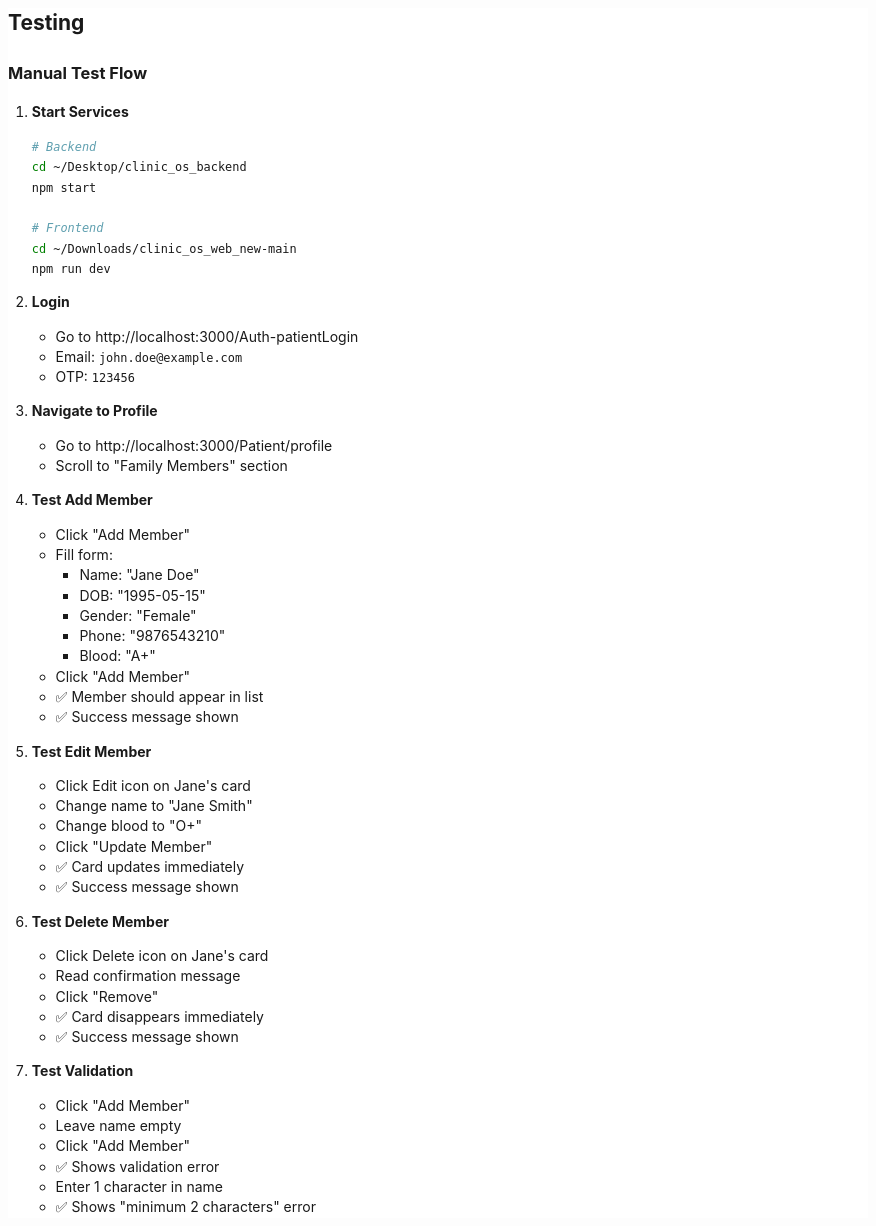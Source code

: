 ## Testing

### Manual Test Flow

1. **Start Services**
   ```bash
   # Backend
   cd ~/Desktop/clinic_os_backend
   npm start

   # Frontend
   cd ~/Downloads/clinic_os_web_new-main
   npm run dev
   ```

2. **Login**
   - Go to http://localhost:3000/Auth-patientLogin
   - Email: `john.doe@example.com`
   - OTP: `123456`

3. **Navigate to Profile**
   - Go to http://localhost:3000/Patient/profile
   - Scroll to "Family Members" section

4. **Test Add Member**
   - Click "Add Member"
   - Fill form:
     - Name: "Jane Doe"
     - DOB: "1995-05-15"
     - Gender: "Female"
     - Phone: "9876543210"
     - Blood: "A+"
   - Click "Add Member"
   - ✅ Member should appear in list
   - ✅ Success message shown

5. **Test Edit Member**
   - Click Edit icon on Jane's card
   - Change name to "Jane Smith"
   - Change blood to "O+"
   - Click "Update Member"
   - ✅ Card updates immediately
   - ✅ Success message shown

6. **Test Delete Member**
   - Click Delete icon on Jane's card
   - Read confirmation message
   - Click "Remove"
   - ✅ Card disappears immediately
   - ✅ Success message shown

7. **Test Validation**
   - Click "Add Member"
   - Leave name empty
   - Click "Add Member"
   - ✅ Shows validation error
   - Enter 1 character in name
   - ✅ Shows "minimum 2 characters" error
